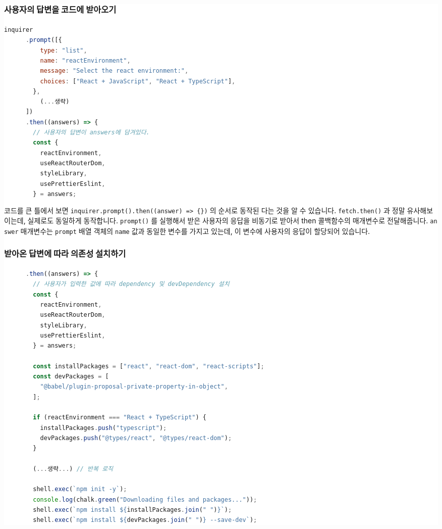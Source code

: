 ### 사용자의 답변을 코드에 받아오기

```js
inquirer
      .prompt([{
          type: "list",
          name: "reactEnvironment",
          message: "Select the react environment:",
          choices: ["React + JavaScript", "React + TypeScript"],
        },
	      (...생략)
      ])
      .then((answers) => {
        // 사용자의 답변이 answers에 담겨있다.
        const {
          reactEnvironment,
          useReactRouterDom,
          styleLibrary,
          usePrettierEslint,
        } = answers;
```

코드를 큰 틀에서 보면 `inquirer.prompt().then((answer) => {})` 의 순서로 동작된 다는 것을 알 수 있습니다.
`fetch.then()` 과 정말 유사해보이는데, 실제로도 동일하게 동작합니다.
`prompt()` 를 실행해서 받은 사용자의 응답을 비동기로 받아서 then 콜백함수의 매개변수로 전달해줍니다.
`answer` 매개변수는 `prompt` 배열 객체의 `name` 값과 동일한 변수를 가지고 있는데, 이 변수에 사용자의 응답이 할당되어 있습니다.

### 받아온 답변에 따라 의존성 설치하기

```js
      .then((answers) => {
        // 사용자가 입력한 값에 따라 dependency 및 devDependency 설치
        const {
          reactEnvironment,
          useReactRouterDom,
          styleLibrary,
          usePrettierEslint,
        } = answers;

        const installPackages = ["react", "react-dom", "react-scripts"];
        const devPackages = [
          "@babel/plugin-proposal-private-property-in-object",
        ];

        if (reactEnvironment === "React + TypeScript") {
          installPackages.push("typescript");
          devPackages.push("@types/react", "@types/react-dom");
        }

        (...생략...) // 반복 로직

        shell.exec(`npm init -y`);
        console.log(chalk.green("Downloading files and packages..."));
        shell.exec(`npm install ${installPackages.join(" ")}`);
        shell.exec(`npm install ${devPackages.join(" ")} --save-dev`);
```
